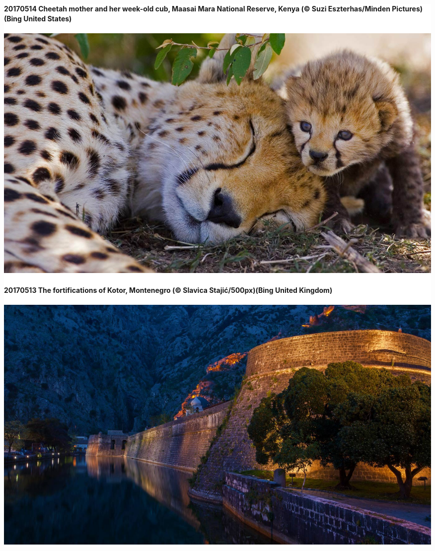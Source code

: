 #### 20170514 Cheetah mother and her week-old cub, Maasai Mara National Reserve, Kenya (© Suzi Eszterhas/Minden Pictures)(Bing United States)

![](20170514_CheetahMom_1366x768.jpg)

#### 20170513 The fortifications of Kotor, Montenegro (© Slavica Stajić/500px)(Bing United Kingdom)

![](20170513_VenetianFortifications_1366x768.jpg)
